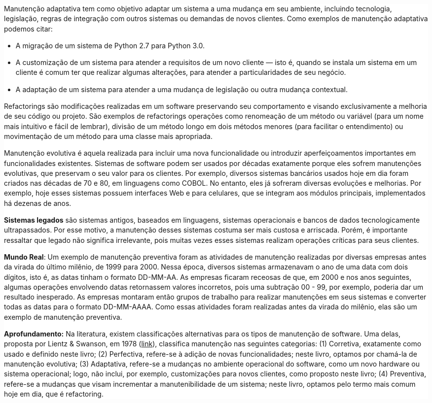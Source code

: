 Manutenção adaptativa tem como objetivo adaptar um sistema a uma mudança
em seu ambiente, incluindo tecnologia, legislação, regras de integração
com outros sistemas ou demandas de novos clientes. Como exemplos de
manutenção adaptativa podemos citar:

* A migração de um sistema de Python 2.7 para Python 3.0.

* A customização de um sistema para atender a requisitos de um novo
    cliente — isto é, quando se instala um sistema em um cliente é
    comum ter que realizar algumas alterações, para atender a
    particularidades de seu negócio.

* A adaptação de um sistema para atender a uma mudança de legislação
    ou outra mudança contextual.

Refactorings são modificações realizadas em um software preservando seu
comportamento e visando exclusivamente a melhoria de seu código ou
projeto. São exemplos de refactorings operações como renomeação de um
método ou variável (para um nome mais intuitivo e fácil de lembrar),
divisão de um método longo em dois métodos menores (para facilitar o
entendimento) ou movimentação de um método para uma classe mais
apropriada.

Manutenção evolutiva é aquela realizada para incluir uma nova
funcionalidade ou introduzir aperfeiçoamentos importantes em
funcionalidades existentes. Sistemas de software podem ser usados por
décadas exatamente porque eles sofrem manutenções evolutivas, que
preservam o seu valor para os clientes. Por exemplo, diversos sistemas
bancários usados hoje em dia foram criados nas décadas de 70 e 80, em
linguagens como COBOL. No entanto, eles já sofreram diversas evoluções e
melhorias. Por exemplo, hoje esses sistemas possuem interfaces Web e
para celulares, que se integram aos módulos principais, implementados há
dezenas de anos.

**Sistemas legados** são sistemas antigos, baseados em linguagens,
sistemas operacionais e bancos de dados tecnologicamente ultrapassados.
Por esse motivo, a manutenção desses sistemas costuma ser mais custosa e
arriscada. Porém, é importante ressaltar que legado não significa
irrelevante, pois muitas vezes esses sistemas realizam operações
críticas para seus clientes.

**Mundo Real**: Um exemplo de manutenção preventiva foram as
atividades de manutenção realizadas por diversas empresas antes da
virada do último milênio, de 1999 para 2000. Nessa época, diversos
sistemas armazenavam o ano de uma data com dois dígitos, isto é, as
datas tinham o formato DD-MM-AA. As empresas ficaram receosas de que, em
2000 e nos anos seguintes, algumas operações envolvendo datas
retornassem valores incorretos, pois uma subtração 00 - 99, por exemplo,
poderia dar um resultado inesperado. As empresas montaram então grupos
de trabalho para realizar manutenções em seus sistemas e converter todas
as datas para o formato DD-MM-AAAA. Como essas atividades foram
realizadas antes da virada do milênio, elas são um exemplo de manutenção
preventiva.

**Aprofundamento:** Na literatura, existem classificações alternativas
para os tipos de manutenção de software. Uma delas, proposta por Lientz
& Swanson, em 1978
([link](https://dl.acm.org/citation.cfm?id=601062)),
classifica manutenção nas seguintes categorias: (1) Corretiva,
exatamente como usado e definido neste livro; (2) Perfectiva, refere-se
à adição de novas funcionalidades; neste livro, optamos por chamá-la de
manutenção evolutiva; (3) Adaptativa, refere-se a mudanças no ambiente
operacional do software, como um novo hardware ou sistema operacional;
logo, não inclui, por exemplo, customizações para novos clientes, como
proposto neste livro; (4) Preventiva, refere-se a mudanças que visam
incrementar a manutenibilidade de um sistema; neste livro, optamos pelo
termo mais comum hoje em dia, que é refactoring.
